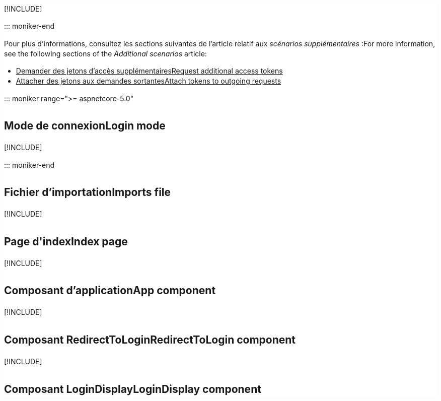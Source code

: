 [!INCLUDE[](~/includes/blazor-security/azure-scope-3x.md)]

::: moniker-end

<span data-ttu-id="ad8c8-173">Pour plus d’informations, consultez les sections suivantes de l’article relatif aux *scénarios supplémentaires* :</span><span class="sxs-lookup"><span data-stu-id="ad8c8-173">For more information, see the following sections of the *Additional scenarios* article:</span></span>

* [<span data-ttu-id="ad8c8-174">Demander des jetons d’accès supplémentaires</span><span class="sxs-lookup"><span data-stu-id="ad8c8-174">Request additional access tokens</span></span>](xref:blazor/security/webassembly/additional-scenarios#request-additional-access-tokens)
* [<span data-ttu-id="ad8c8-175">Attacher des jetons aux demandes sortantes</span><span class="sxs-lookup"><span data-stu-id="ad8c8-175">Attach tokens to outgoing requests</span></span>](xref:blazor/security/webassembly/additional-scenarios#attach-tokens-to-outgoing-requests)

::: moniker range=">= aspnetcore-5.0"

## <a name="login-mode"></a><span data-ttu-id="ad8c8-176">Mode de connexion</span><span class="sxs-lookup"><span data-stu-id="ad8c8-176">Login mode</span></span>

[!INCLUDE[](~/includes/blazor-security/msal-login-mode.md)]

::: moniker-end

## <a name="imports-file"></a><span data-ttu-id="ad8c8-177">Fichier d’importation</span><span class="sxs-lookup"><span data-stu-id="ad8c8-177">Imports file</span></span>

[!INCLUDE[](~/includes/blazor-security/imports-file-standalone.md)]

## <a name="index-page"></a><span data-ttu-id="ad8c8-178">Page d'index</span><span class="sxs-lookup"><span data-stu-id="ad8c8-178">Index page</span></span>

[!INCLUDE[](~/includes/blazor-security/index-page-msal.md)]

## <a name="app-component"></a><span data-ttu-id="ad8c8-179">Composant d’application</span><span class="sxs-lookup"><span data-stu-id="ad8c8-179">App component</span></span>

[!INCLUDE[](~/includes/blazor-security/app-component.md)]

## <a name="redirecttologin-component"></a><span data-ttu-id="ad8c8-180">Composant RedirectToLogin</span><span class="sxs-lookup"><span data-stu-id="ad8c8-180">RedirectToLogin component</span></span>

[!INCLUDE[](~/includes/blazor-security/redirecttologin-component.md)]

## <a name="logindisplay-component"></a><span data-ttu-id="ad8c8-181">Composant LoginDisplay</span><span class="sxs-lookup"><span data-stu-id="ad8c8-181">LoginDisplay component</span></span>
